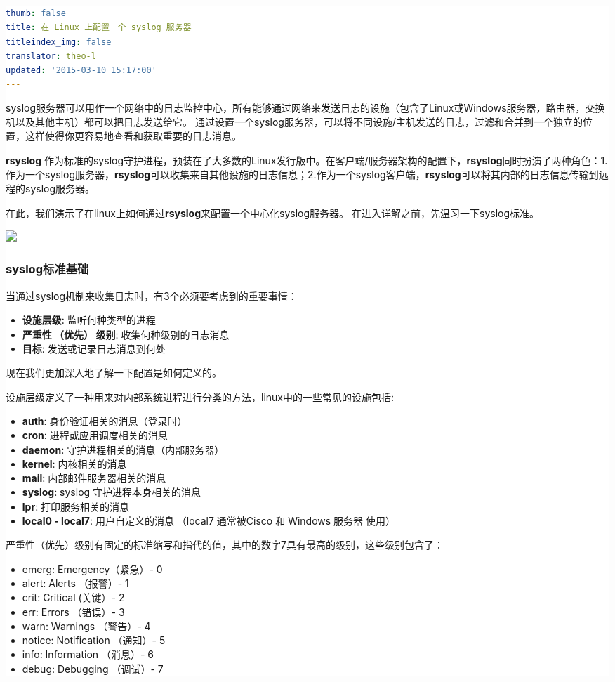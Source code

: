 ```yaml
thumb: false
title: 在 Linux 上配置一个 syslog 服务器
titleindex_img: false
translator: theo-l
updated: '2015-03-10 15:17:00'
---
```


syslog服务器可以用作一个网络中的日志监控中心，所有能够通过网络来发送日志的设施（包含了Linux或Windows服务器，路由器，交换机以及其他主机）都可以把日志发送给它。 通过设置一个syslog服务器，可以将不同设施/主机发送的日志，过滤和合并到一个独立的位置，这样使得你更容易地查看和获取重要的日志消息。


**rsyslog** 作为标准的syslog守护进程，预装在了大多数的Linux发行版中。在客户端/服务器架构的配置下，**rsyslog**同时扮演了两种角色：1.作为一个syslog服务器，**rsyslog**可以收集来自其他设施的日志信息；2.作为一个syslog客户端，**rsyslog**可以将其内部的日志信息传输到远程的syslog服务器。


在此，我们演示了在linux上如何通过**rsyslog**来配置一个中心化syslog服务器。 在进入详解之前，先温习一下syslog标准。


![](/data/attachment/album/201503/10/151629ofe4ph11tuhh7qtq.jpg)


### syslog标准基础


当通过syslog机制来收集日志时，有3个必须要考虑到的重要事情：


* **设施层级**: 监听何种类型的进程
* **严重性 （优先） 级别**: 收集何种级别的日志消息
* **目标**: 发送或记录日志消息到何处


现在我们更加深入地了解一下配置是如何定义的。


设施层级定义了一种用来对内部系统进程进行分类的方法，linux中的一些常见的设施包括:


* **auth**: 身份验证相关的消息（登录时）
* **cron**: 进程或应用调度相关的消息
* **daemon**: 守护进程相关的消息（内部服务器）
* **kernel**: 内核相关的消息
* **mail**: 内部邮件服务器相关的消息
* **syslog**: syslog 守护进程本身相关的消息
* **lpr**: 打印服务相关的消息
* **local0 - local7**: 用户自定义的消息 （local7 通常被Cisco 和 Windows 服务器 使用）


严重性（优先）级别有固定的标准缩写和指代的值，其中的数字7具有最高的级别，这些级别包含了：


* emerg: Emergency（紧急）- 0
* alert: Alerts （报警）- 1
* crit: Critical (关键）- 2
* err: Errors （错误）- 3
* warn: Warnings （警告）- 4
* notice: Notification （通知）- 5
* info: Information （消息）- 6
* debug: Debugging （调试）- 7
